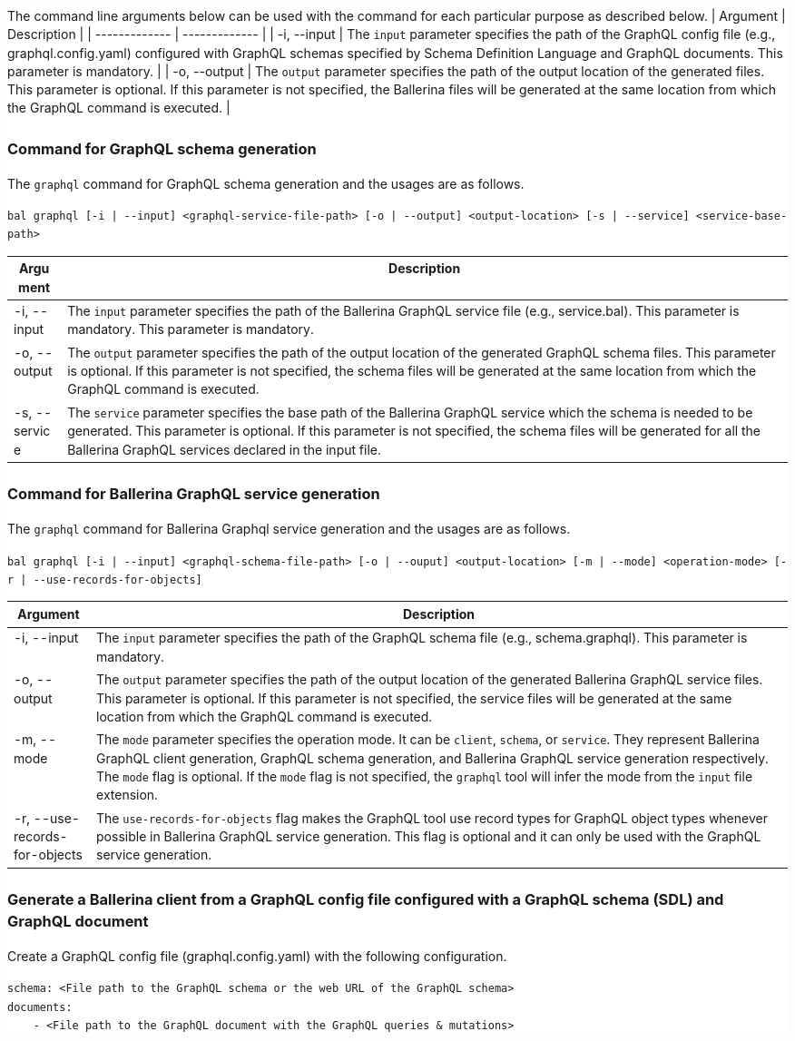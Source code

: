 The command line arguments below can be used with the command for each particular purpose as described below.
| Argument      | Description   |
| ------------- | ------------- |
| -i, --input   | The `input` parameter specifies the path of the GraphQL config file (e.g., graphql.config.yaml) configured with GraphQL schemas specified by Schema Definition Language and GraphQL documents. This parameter is mandatory.  |
| -o, --output  | The `output` parameter specifies the path of the output location of the generated files. This parameter is optional. If this parameter is not specified, the Ballerina files will be generated at the same location from which the GraphQL command is executed.  |

### Command for GraphQL schema generation

The `graphql` command for GraphQL schema generation and the usages are as follows.

```
bal graphql [-i | --input] <graphql-service-file-path> [-o | --output] <output-location> [-s | --service] <service-base-path>
```

| Argument      | Description   |
| ------------- | ------------- |
| -i, --input   | The `input` parameter specifies the path of the Ballerina GraphQL service file (e.g., service.bal). This parameter is mandatory. This parameter is mandatory. |
| -o, --output  | The `output` parameter specifies the path of the output location of the generated GraphQL schema files. This parameter is optional. If this parameter is not specified, the schema files will be generated at the same location from which the GraphQL command is executed. |
| -s, --service  | The `service` parameter specifies the base path of the Ballerina GraphQL service which the schema is needed to be generated. This parameter is optional. If this parameter is not specified, the schema files will be generated for all the Ballerina GraphQL services declared in the input file. |

### Command for Ballerina GraphQL service generation

The `graphql` command for Ballerina Graphql service generation and the usages are as follows.

```
bal graphql [-i | --input] <graphql-schema-file-path> [-o | --ouput] <output-location> [-m | --mode] <operation-mode> [-r | --use-records-for-objects]
```


| Argument                      | Description                                                                                                                                                                                                                                                                                                                                                                    |
|-------------------------------|--------------------------------------------------------------------------------------------------------------------------------------------------------------------------------------------------------------------------------------------------------------------------------------------------------------------------------------------------------------------------------|
| -i, --input                   | The `input` parameter specifies the path of the GraphQL schema file (e.g., schema.graphql). This parameter is mandatory.                                                                                                                                                                                                                                                       |
| -o, --output                  | The `output` parameter specifies the path of the output location of the generated Ballerina GraphQL service files. This parameter is optional. If this parameter is not specified, the service files will be generated at the same location from which the GraphQL command is executed.                                                                                        |
| -m, --mode                    | The `mode` parameter specifies the operation mode. It can be `client`, `schema`, or `service`. They represent Ballerina GraphQL client generation, GraphQL schema generation, and Ballerina GraphQL service generation respectively. The `mode` flag is optional. If the `mode` flag is not specified, the `graphql` tool will infer the mode from the `input` file extension. |
| -r, --use-records-for-objects | The `use-records-for-objects` flag makes the GraphQL tool use record types for GraphQL object types whenever possible in Ballerina GraphQL service generation. This flag is optional and it can only be used with the GraphQL service generation.                                                                                                                                                                                          |

### Generate a Ballerina client from a GraphQL config file configured with a GraphQL schema (SDL) and GraphQL document

Create a GraphQL config file (graphql.config.yaml) with the following configuration.


```
schema: <File path to the GraphQL schema or the web URL of the GraphQL schema>
documents:
    - <File path to the GraphQL document with the GraphQL queries & mutations>
```
